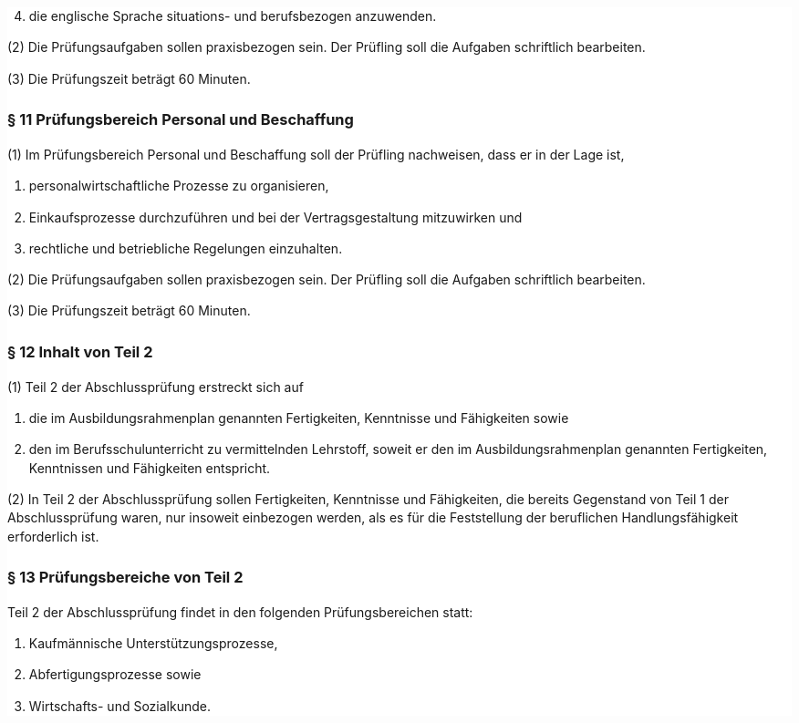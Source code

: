 
4.  die englische Sprache situations- und berufsbezogen anzuwenden.




(2) Die Prüfungsaufgaben sollen praxisbezogen sein. Der Prüfling soll die Aufgaben schriftlich bearbeiten.

(3) Die Prüfungszeit beträgt 60 Minuten.


### § 11 Prüfungsbereich Personal und Beschaffung

(1) Im Prüfungsbereich Personal und Beschaffung soll der Prüfling nachweisen, dass er in der Lage ist,

1.  personalwirtschaftliche Prozesse zu organisieren,


2.  Einkaufsprozesse durchzuführen und bei der Vertragsgestaltung mitzuwirken und


3.  rechtliche und betriebliche Regelungen einzuhalten.




(2) Die Prüfungsaufgaben sollen praxisbezogen sein. Der Prüfling soll die Aufgaben schriftlich bearbeiten.

(3) Die Prüfungszeit beträgt 60 Minuten.


### § 12 Inhalt von Teil 2

(1) Teil 2 der Abschlussprüfung erstreckt sich auf

1.  die im Ausbildungsrahmenplan genannten Fertigkeiten, Kenntnisse und Fähigkeiten sowie


2.  den im Berufsschulunterricht zu vermittelnden Lehrstoff, soweit er den im Ausbildungsrahmenplan genannten Fertigkeiten, Kenntnissen und Fähigkeiten entspricht.




(2) In Teil 2 der Abschlussprüfung sollen Fertigkeiten, Kenntnisse und Fähigkeiten, die bereits Gegenstand von Teil 1 der Abschlussprüfung waren, nur insoweit einbezogen werden, als es für die Feststellung der beruflichen Handlungsfähigkeit erforderlich ist.


### § 13 Prüfungsbereiche von Teil 2

Teil 2 der Abschlussprüfung findet in den folgenden Prüfungsbereichen statt:

1.  Kaufmännische Unterstützungsprozesse,


2.  Abfertigungsprozesse sowie


3.  Wirtschafts- und Sozialkunde.



